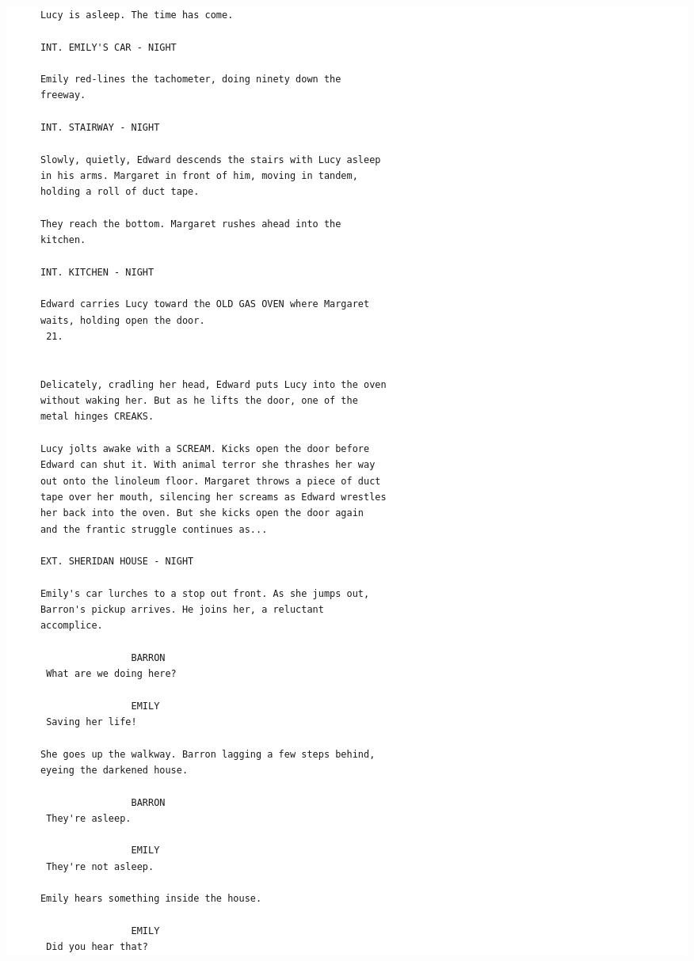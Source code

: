           Lucy is asleep. The time has come.
                         
          INT. EMILY'S CAR - NIGHT
                         
          Emily red-lines the tachometer, doing ninety down the
          freeway.
                         
          INT. STAIRWAY - NIGHT
                         
          Slowly, quietly, Edward descends the stairs with Lucy asleep
          in his arms. Margaret in front of him, moving in tandem,
          holding a roll of duct tape.
                         
          They reach the bottom. Margaret rushes ahead into the
          kitchen.
                         
          INT. KITCHEN - NIGHT
                         
          Edward carries Lucy toward the OLD GAS OVEN where Margaret
          waits, holding open the door.
           21.
                         
                         
          Delicately, cradling her head, Edward puts Lucy into the oven
          without waking her. But as he lifts the door, one of the
          metal hinges CREAKS.
                         
          Lucy jolts awake with a SCREAM. Kicks open the door before
          Edward can shut it. With animal terror she thrashes her way
          out onto the linoleum floor. Margaret throws a piece of duct
          tape over her mouth, silencing her screams as Edward wrestles
          her back into the oven. But she kicks open the door again
          and the frantic struggle continues as...
                         
          EXT. SHERIDAN HOUSE - NIGHT
                         
          Emily's car lurches to a stop out front. As she jumps out,
          Barron's pickup arrives. He joins her, a reluctant
          accomplice.
                         
                          BARRON
           What are we doing here?
                         
                          EMILY
           Saving her life!
                         
          She goes up the walkway. Barron lagging a few steps behind,
          eyeing the darkened house.
                         
                          BARRON
           They're asleep.
                         
                          EMILY
           They're not asleep.
                         
          Emily hears something inside the house.
                         
                          EMILY
           Did you hear that?
                         